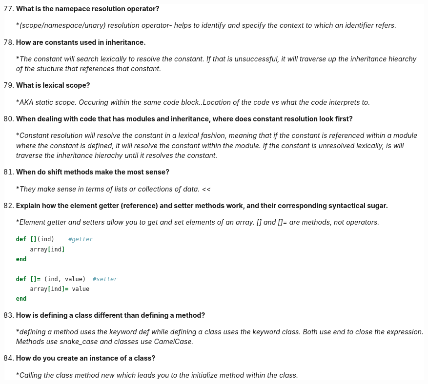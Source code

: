 77) **What is the namepace resolution operator?**

	**(scope/namespace/unary) resolution operator- helps to identify and specify the context to which an identifier refers.* 
	
	
	
78) **How are constants used in inheritance.** 

	**The constant will search lexically to resolve the constant. If that is unsuccessful, it will traverse up the inheritance hiearchy of the stucture that references that constant.* 
	
	
	
79) **What is lexical scope?**

	**AKA static scope. Occuring within the same code block..Location of the code vs what the code interprets to.* 
	
	
	
80) **When dealing with code that has modules and inheritance, where does constant resolution look first?**

	**Constant resolution will resolve the constant in a lexical fashion, meaning that if the constant is referenced within a module where the constant is defined, it will resolve the constant within the module.  If the constant is unresolved lexically, is will traverse the inheritance hierachy until it resolves the constant.* 
	
	
	
81) **When do shift methods make the most sense?**

	**They make sense in terms of lists or collections of data. <<* 
	
	
	
82) **Explain how the element getter (reference) and setter methods work, and their corresponding syntactical sugar.** 

	**Element getter and setters allow you to get and set elements of an array.  [] and []= are methods, not operators.*  
	
	```ruby 
	def [](ind)    #getter
		array[ind]
	end
	
	def []= (ind, value)  #setter
		array[ind]= value
	end
	```
	
	
	
83) **How is defining a class different than defining a method?** 

	**defining a method uses the keyword def while defining a class uses the keyword class. Both use end to close the expression. Methods use snake_case and classes use CamelCase.*
	
	
	
84) **How do you create an instance of a class?** 

	**Calling the class method new which leads you to the initialize method within the class.* 
	